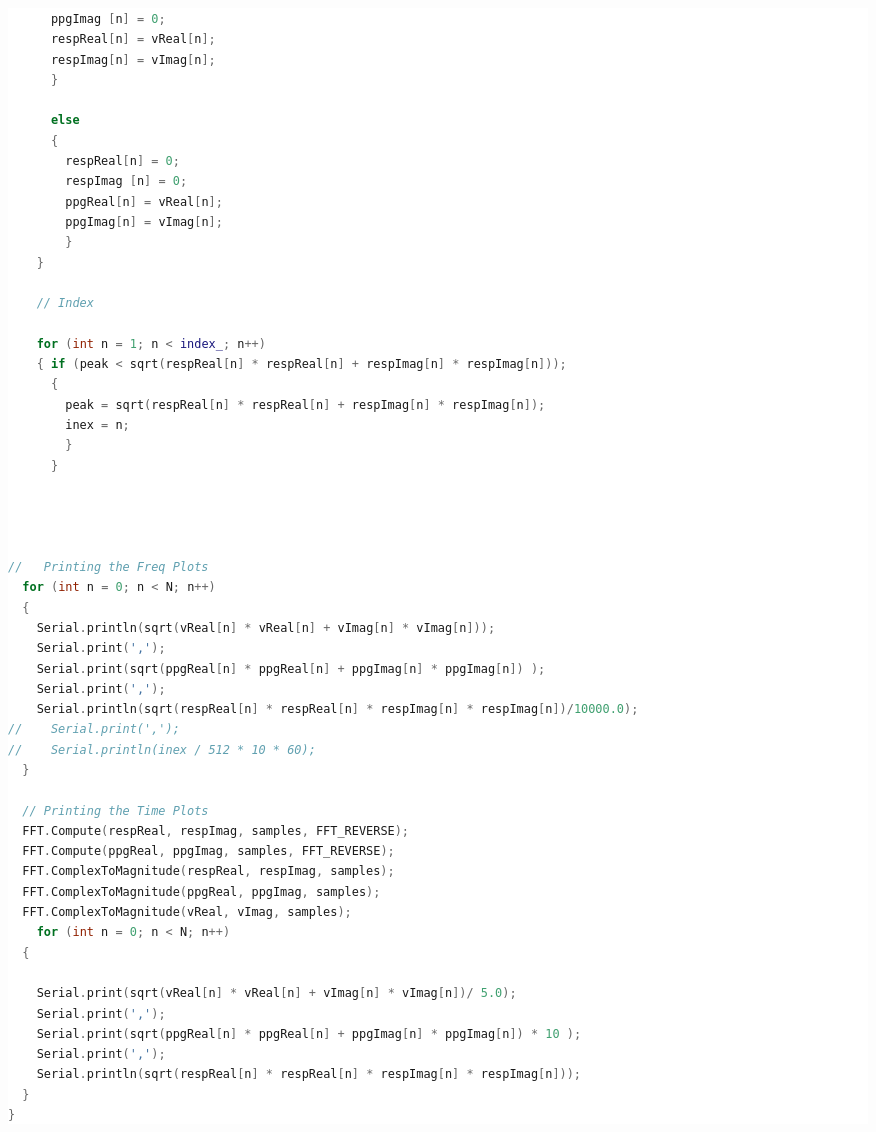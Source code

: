 ```cpp
      ppgImag [n] = 0;
      respReal[n] = vReal[n];
      respImag[n] = vImag[n];
      }

      else
      {
        respReal[n] = 0;
        respImag [n] = 0;
        ppgReal[n] = vReal[n];
        ppgImag[n] = vImag[n];
        }
    }

    // Index

    for (int n = 1; n < index_; n++)
    { if (peak < sqrt(respReal[n] * respReal[n] + respImag[n] * respImag[n]));
      {
        peak = sqrt(respReal[n] * respReal[n] + respImag[n] * respImag[n]);
        inex = n;
        }
      }


    

//   Printing the Freq Plots
  for (int n = 0; n < N; n++)
  {
    Serial.println(sqrt(vReal[n] * vReal[n] + vImag[n] * vImag[n]));
    Serial.print(',');
    Serial.print(sqrt(ppgReal[n] * ppgReal[n] + ppgImag[n] * ppgImag[n]) );
    Serial.print(',');
    Serial.println(sqrt(respReal[n] * respReal[n] * respImag[n] * respImag[n])/10000.0);
//    Serial.print(',');
//    Serial.println(inex / 512 * 10 * 60);
  }

  // Printing the Time Plots
  FFT.Compute(respReal, respImag, samples, FFT_REVERSE);
  FFT.Compute(ppgReal, ppgImag, samples, FFT_REVERSE);
  FFT.ComplexToMagnitude(respReal, respImag, samples);
  FFT.ComplexToMagnitude(ppgReal, ppgImag, samples);
  FFT.ComplexToMagnitude(vReal, vImag, samples);
    for (int n = 0; n < N; n++)
  {
    
    Serial.print(sqrt(vReal[n] * vReal[n] + vImag[n] * vImag[n])/ 5.0);
    Serial.print(',');
    Serial.print(sqrt(ppgReal[n] * ppgReal[n] + ppgImag[n] * ppgImag[n]) * 10 );
    Serial.print(',');
    Serial.println(sqrt(respReal[n] * respReal[n] * respImag[n] * respImag[n]));
  }
}
```
